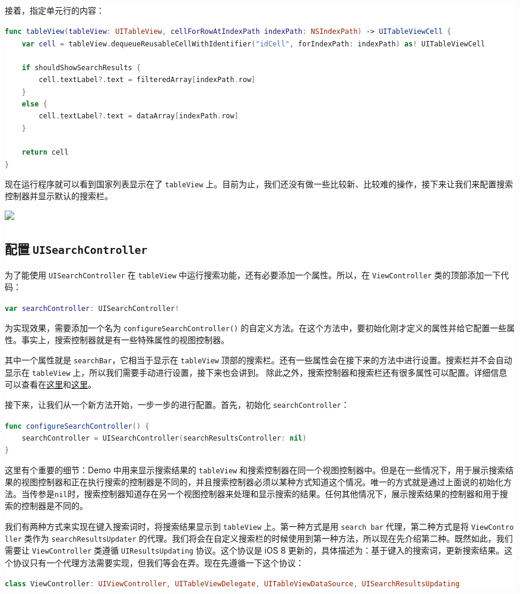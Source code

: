 接着，指定单元行的内容：

``` swift
func tableView(tableView: UITableView, cellForRowAtIndexPath indexPath: NSIndexPath) -> UITableViewCell {
    var cell = tableView.dequeueReusableCellWithIdentifier("idCell", forIndexPath: indexPath) as! UITableViewCell

    if shouldShowSearchResults {
        cell.textLabel?.text = filteredArray[indexPath.row]
    }
    else {
        cell.textLabel?.text = dataArray[indexPath.row]
    }

    return cell
}
```

现在运行程序就可以看到国家列表显示在了 `tableView` 上。目前为止，我们还没有做一些比较新、比较难的操作，接下来让我们来配置搜索控制器并显示默认的搜索栏。

![](/img/articles/custom_search_bar_tutorial/t41_3_countries_list.png)

## 配置 `UISearchController`

为了能使用 `UISearchController` 在 `tableView` 中运行搜索功能，还有必要添加一个属性。所以，在 `ViewController` 类的顶部添加一下代码：

``` swift
var searchController: UISearchController!
```

为实现效果，需要添加一个名为 `configureSearchController()` 的自定义方法。在这个方法中，要初始化刚才定义的属性并给它配置一些属性。事实上，搜索控制器就是有一些特殊属性的视图控制器。

其中一个属性就是 `searchBar`，它相当于显示在 `tableView` 顶部的搜索栏。还有一些属性会在接下来的方法中进行设置。搜索栏并不会自动显示在 `tableView` 上，所以我们需要手动进行设置，接下来也会讲到。 除此之外，搜索控制器和搜索栏还有很多属性可以配置。详细信息可以查看在[这里](https://developer.apple.com/library/ios/documentation/UIKit/Reference/UISearchDisplayController_Class/)和[这里](https://developer.apple.com/library/ios/documentation/UIKit/Reference/UISearchBar_Class/)。

接下来，让我们从一个新方法开始，一步一步的进行配置。首先，初始化 `searchController`：

``` swift
func configureSearchController() {
    searchController = UISearchController(searchResultsController: nil)
}
```

这里有个重要的细节：Demo 中用来显示搜索结果的 `tableView` 和搜索控制器在同一个视图控制器中。但是在一些情况下，用于展示搜索结果的视图控制器和正在执行搜索的控制器是不同的，并且搜索控制器必须以某种方式知道这个情况。唯一的方式就是通过上面说的初始化方法。当传参是`nil`时，搜索控制器知道存在另一个视图控制器来处理和显示搜索的结果。任何其他情况下，展示搜索结果的控制器和用于搜索的控制器是不同的。

我们有两种方式来实现在键入搜索词时，将搜索结果显示到 `tableView` 上。第一种方式是用 `search bar` 代理，第二种方式是将 `ViewController` 类作为 `searchResultsUpdater` 的代理。我们将会在自定义搜索栏的时候使用到第一种方法，所以现在先介绍第二种。既然如此，我们需要让 `ViewController` 类遵循 `UIResultsUpdating` 协议。这个协议是 iOS 8 更新的，具体描述为：基于键入的搜索词，更新搜索结果。这个协议只有一个代理方法需要实现，但我们等会在弄。现在先遵循一下这个协议：

``` swift
class ViewController: UIViewController, UITableViewDelegate, UITableViewDataSource, UISearchResultsUpdating
```
